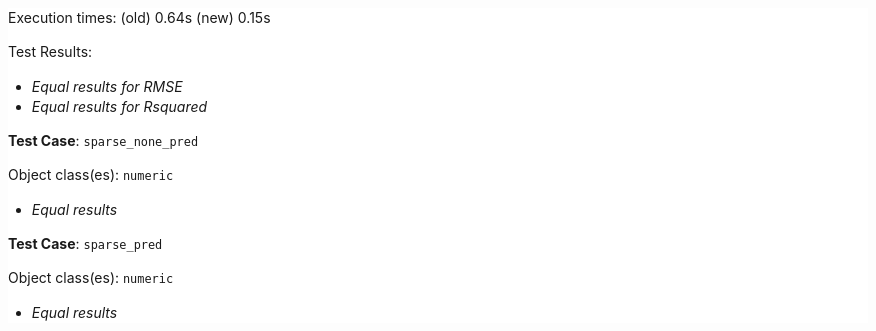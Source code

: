 
Execution times: (old) 0.64s (new) 0.15s

Test Results:

 * _Equal results for RMSE_
 * _Equal results for Rsquared_

**Test Case**: `sparse_none_pred`

Object class(es): `numeric`

 * _Equal results_

**Test Case**: `sparse_pred`

Object class(es): `numeric`

 * _Equal results_

